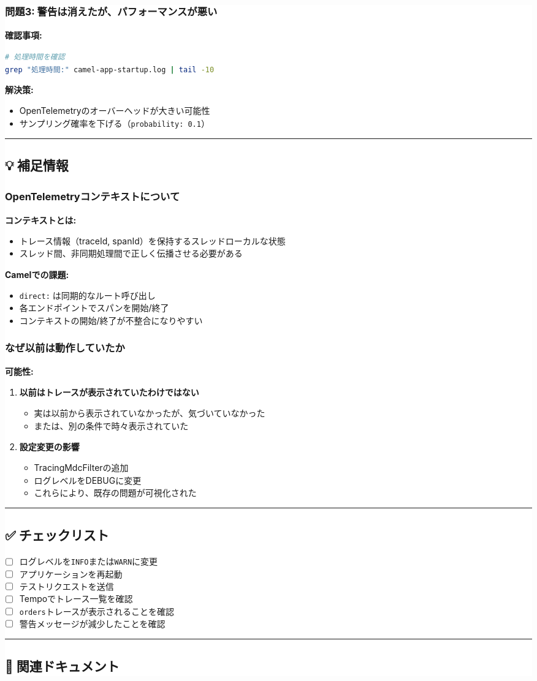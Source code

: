### 問題3: 警告は消えたが、パフォーマンスが悪い

**確認事項:**
```bash
# 処理時間を確認
grep "処理時間:" camel-app-startup.log | tail -10
```

**解決策:**
- OpenTelemetryのオーバーヘッドが大きい可能性
- サンプリング確率を下げる（`probability: 0.1`）

---

## 💡 補足情報

### OpenTelemetryコンテキストについて

**コンテキストとは:**
- トレース情報（traceId, spanId）を保持するスレッドローカルな状態
- スレッド間、非同期処理間で正しく伝播させる必要がある

**Camelでの課題:**
- `direct:` は同期的なルート呼び出し
- 各エンドポイントでスパンを開始/終了
- コンテキストの開始/終了が不整合になりやすい

### なぜ以前は動作していたか

**可能性:**
1. **以前はトレースが表示されていたわけではない**
   - 実は以前から表示されていなかったが、気づいていなかった
   - または、別の条件で時々表示されていた

2. **設定変更の影響**
   - TracingMdcFilterの追加
   - ログレベルをDEBUGに変更
   - これらにより、既存の問題が可視化された

---

## ✅ チェックリスト

- [ ] ログレベルを`INFO`または`WARN`に変更
- [ ] アプリケーションを再起動
- [ ] テストリクエストを送信
- [ ] Tempoでトレース一覧を確認
- [ ] `orders`トレースが表示されることを確認
- [ ] 警告メッセージが減少したことを確認

---

## 🔗 関連ドキュメント
